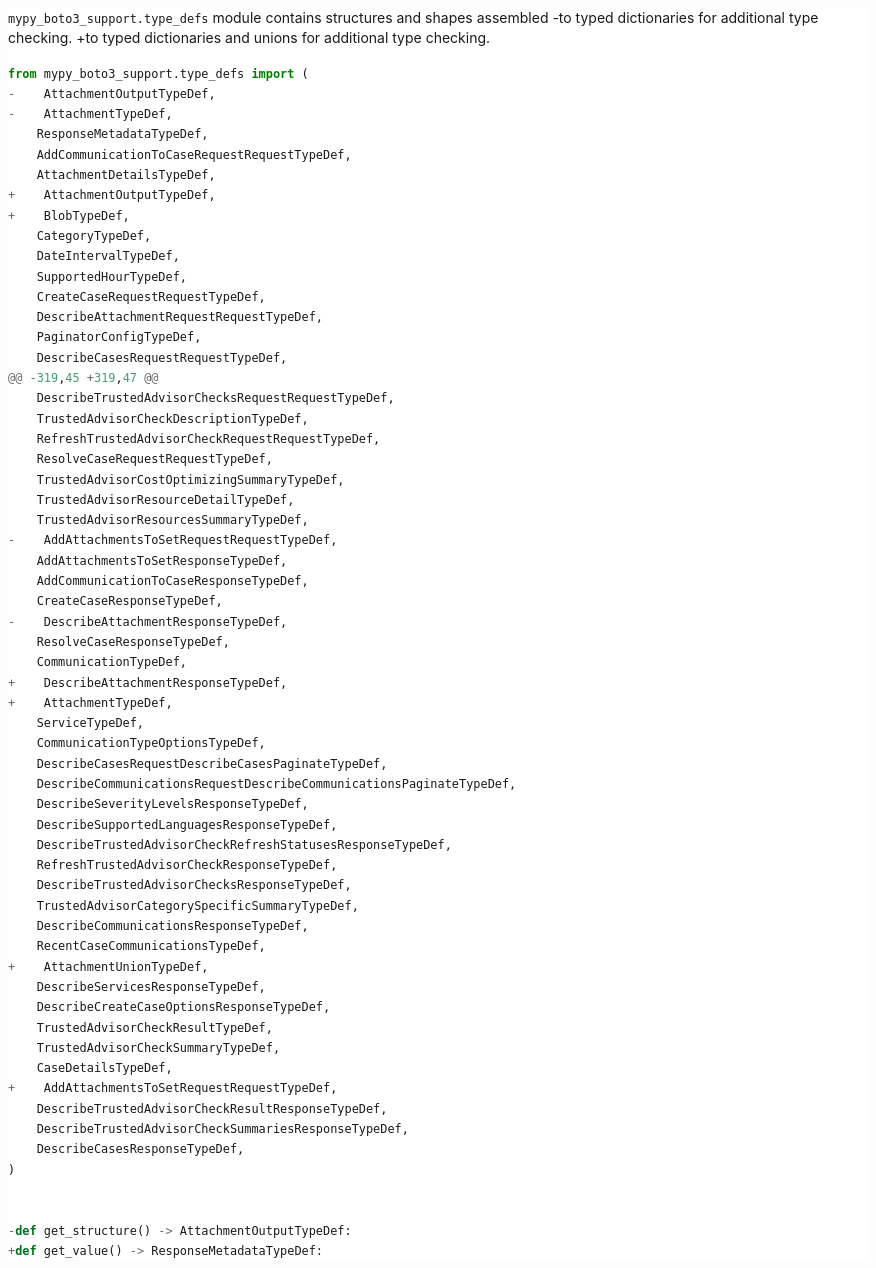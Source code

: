  `mypy_boto3_support.type_defs` module contains structures and shapes assembled
-to typed dictionaries for additional type checking.
+to typed dictionaries and unions for additional type checking.
 
 ```python
 from mypy_boto3_support.type_defs import (
-    AttachmentOutputTypeDef,
-    AttachmentTypeDef,
     ResponseMetadataTypeDef,
     AddCommunicationToCaseRequestRequestTypeDef,
     AttachmentDetailsTypeDef,
+    AttachmentOutputTypeDef,
+    BlobTypeDef,
     CategoryTypeDef,
     DateIntervalTypeDef,
     SupportedHourTypeDef,
     CreateCaseRequestRequestTypeDef,
     DescribeAttachmentRequestRequestTypeDef,
     PaginatorConfigTypeDef,
     DescribeCasesRequestRequestTypeDef,
@@ -319,45 +319,47 @@
     DescribeTrustedAdvisorChecksRequestRequestTypeDef,
     TrustedAdvisorCheckDescriptionTypeDef,
     RefreshTrustedAdvisorCheckRequestRequestTypeDef,
     ResolveCaseRequestRequestTypeDef,
     TrustedAdvisorCostOptimizingSummaryTypeDef,
     TrustedAdvisorResourceDetailTypeDef,
     TrustedAdvisorResourcesSummaryTypeDef,
-    AddAttachmentsToSetRequestRequestTypeDef,
     AddAttachmentsToSetResponseTypeDef,
     AddCommunicationToCaseResponseTypeDef,
     CreateCaseResponseTypeDef,
-    DescribeAttachmentResponseTypeDef,
     ResolveCaseResponseTypeDef,
     CommunicationTypeDef,
+    DescribeAttachmentResponseTypeDef,
+    AttachmentTypeDef,
     ServiceTypeDef,
     CommunicationTypeOptionsTypeDef,
     DescribeCasesRequestDescribeCasesPaginateTypeDef,
     DescribeCommunicationsRequestDescribeCommunicationsPaginateTypeDef,
     DescribeSeverityLevelsResponseTypeDef,
     DescribeSupportedLanguagesResponseTypeDef,
     DescribeTrustedAdvisorCheckRefreshStatusesResponseTypeDef,
     RefreshTrustedAdvisorCheckResponseTypeDef,
     DescribeTrustedAdvisorChecksResponseTypeDef,
     TrustedAdvisorCategorySpecificSummaryTypeDef,
     DescribeCommunicationsResponseTypeDef,
     RecentCaseCommunicationsTypeDef,
+    AttachmentUnionTypeDef,
     DescribeServicesResponseTypeDef,
     DescribeCreateCaseOptionsResponseTypeDef,
     TrustedAdvisorCheckResultTypeDef,
     TrustedAdvisorCheckSummaryTypeDef,
     CaseDetailsTypeDef,
+    AddAttachmentsToSetRequestRequestTypeDef,
     DescribeTrustedAdvisorCheckResultResponseTypeDef,
     DescribeTrustedAdvisorCheckSummariesResponseTypeDef,
     DescribeCasesResponseTypeDef,
 )
 
 
-def get_structure() -> AttachmentOutputTypeDef:
+def get_value() -> ResponseMetadataTypeDef:
 ```
